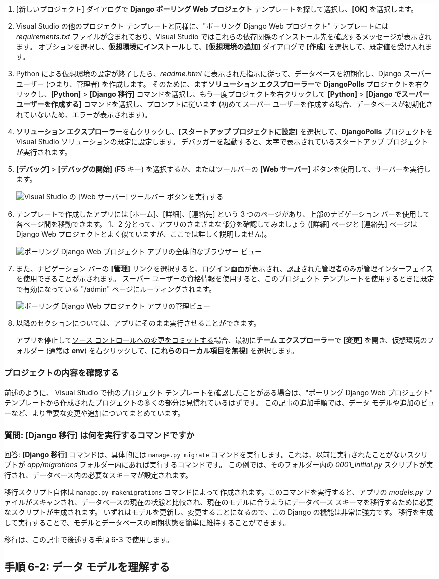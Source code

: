 1. [新しいプロジェクト] ダイアログで **Django ポーリング Web プロジェクト** テンプレートを探して選択し、**[OK]** を選択します。

1. Visual Studio の他のプロジェクト テンプレートと同様に、"ポーリング Django Web プロジェクト" テンプレートには *requirements.txt* ファイルが含まれており、Visual Studio ではこれらの依存関係のインストール先を確認するメッセージが表示されます。 オプションを選択し、**仮想環境にインストール**して、**[仮想環境の追加]** ダイアログで **[作成]** を選択して、既定値を受け入れます。

1. Python による仮想環境の設定が終了したら、*readme.html* に表示された指示に従って、データベースを初期化し、Django スーパー ユーザー (つまり、管理者) を作成します。 そのために、まず**ソリューション エクスプローラー**で **DjangoPolls** プロジェクトを右クリックし、**[Python]** > **[Django 移行]** コマンドを選択し、もう一度プロジェクトを右クリックして **[Python]** > **[Django でスーパー ユーザーを作成する]** コマンドを選択し、プロンプトに従います  (初めてスーパー ユーザーを作成する場合、データベースが初期化されていないため、エラーが表示されます)。

1. **ソリューション エクスプローラー**を右クリックし、**[スタートアップ プロジェクトに設定]** を選択して、**DjangoPolls** プロジェクトを Visual Studio ソリューションの既定に設定します。 デバッガーを起動すると、太字で表示されているスタートアップ プロジェクトが実行されます。

1. **[デバッグ]** > **[デバッグの開始]** (**F5** キー) を選択するか、またはツールバーの **[Web サーバー]** ボタンを使用して、サーバーを実行します。

    ![Visual Studio の [Web サーバー] ツールバー ボタンを実行する](media/django/run-web-server-toolbar-button.png)

1. テンプレートで作成したアプリには [ホーム]、[詳細]、[連絡先] という 3 つのページがあり、上部のナビゲーション バーを使用して各ページ間を移動できます。 1、2 分とって、アプリのさまざまな部分を確認してみましょう ([詳細] ページと [連絡先] ページは Django Web プロジェクトとよく似ていますが、ここでは詳しく説明しません)。

    ![ポーリング Django Web プロジェクト アプリの全体的なブラウザー ビュー](media/django/step06-full-app-view.png)

1. また、ナビゲーション バーの **[管理]** リンクを選択すると、ログイン画面が表示され、認証された管理者のみが管理インターフェイスを使用できることが示されます。 スーパー ユーザーの資格情報を使用すると、このプロジェクト テンプレートを使用するときに既定で有効になっている "/admin" ページにルーティングされます。

    ![ポーリング Django Web プロジェクト アプリの管理ビュー](media/django/step06-polls-administrative-interface.png)

1. 以降のセクションについては、アプリにそのまま実行させることができます。

    アプリを停止して[ソース コントロールへの変更をコミットする](learn-django-in-visual-studio-step-02-create-an-app.md#commit-to-source-control)場合、最初に**チーム エクスプローラー**で **[変更]** を開き、仮想環境のフォルダー (通常は **env**) を右クリックして、**[これらのローカル項目を無視]** を選択します。

### <a name="examine-the-project-contents"></a>プロジェクトの内容を確認する

前述のように、 Visual Studio で他のプロジェクト テンプレートを確認したことがある場合は、"ポーリング Django Web プロジェクト" テンプレートから作成されたプロジェクトの多くの部分は見慣れているはずです。 この記事の追加手順では、データ モデルや追加のビューなど、より重要な変更や追加についてまとめています。

### <a name="question-what-does-the-django-migrate-command-do"></a>質問: [Django 移行] は何を実行するコマンドですか

回答: **[Django 移行]** コマンドは、具体的には `manage.py migrate` コマンドを実行します。これは、以前に実行されたことがないスクリプトが *app/migrations* フォルダー内にあれば実行するコマンドです。 この例では、そのフォルダー内の *0001_initial.py* スクリプトが実行され、データベース内の必要なスキーマが設定されます。

移行スクリプト自体は `manage.py makemigrations` コマンドによって作成されます。このコマンドを実行すると、アプリの *models.py* ファイルがスキャンされ、データベースの現在の状態と比較され、現在のモデルに合うようにデータベース スキーマを移行するために必要なスクリプトが生成されます。 いずれはモデルを更新し、変更することになるので、この Django の機能は非常に強力です。 移行を生成して実行することで、モデルとデータベースの同期状態を簡単に維持することができます。

移行は、この記事で後述する手順 6-3 で使用します。

## <a name="step-6-2-understand-data-models"></a>手順 6-2: データ モデルを理解する
